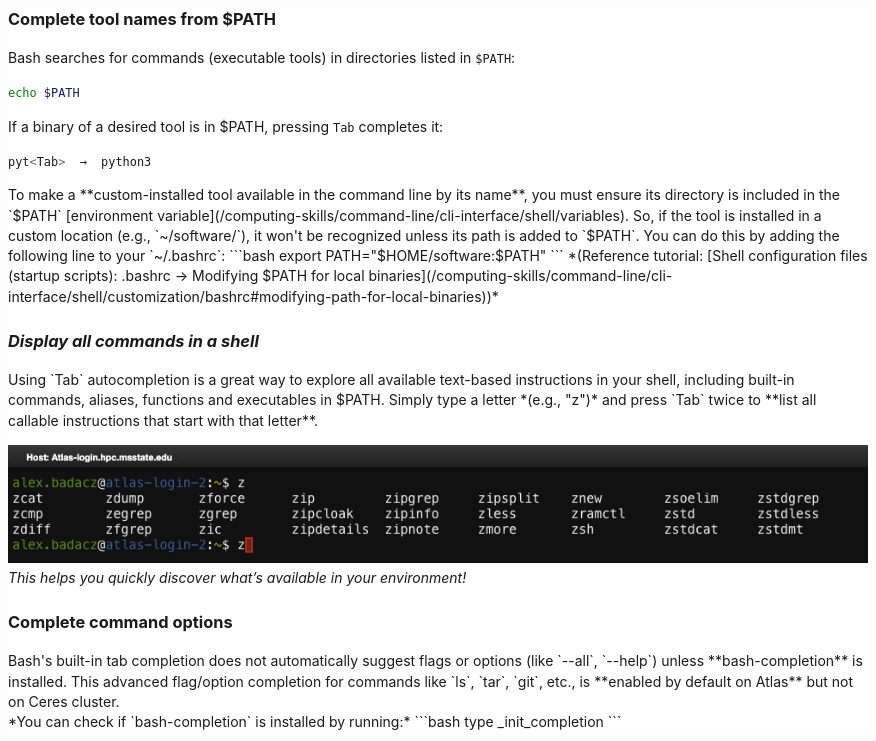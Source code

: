 
### Complete tool names from $PATH

Bash searches for commands (executable tools) in directories listed in `$PATH`:
```bash
echo $PATH
```
If a binary of a desired tool is in $PATH, pressing `Tab` completes it:
```bash
pyt<Tab>  →  python3
```

<div id="info-alerts-1" class="highlighted highlighted--highlighted ">
<div class="highlighted__body"  markdown="1">
To make a **custom-installed tool available in the command line by its name**, you must ensure its directory is included in the `$PATH` [environment variable](/computing-skills/command-line/cli-interface/shell/variables). 
So, if the tool is installed in a custom location (e.g., `~/software/`), it won't be recognized unless its path is added to `$PATH`. You can do this by adding the following line to your `~/.bashrc`:
```bash
export PATH="$HOME/software:$PATH"
```
*(Reference tutorial: [Shell configuration files (startup scripts): .bashrc  →  Modifying $PATH for local binaries](/computing-skills/command-line/cli-interface/shell/customization/bashrc#modifying-path-for-local-binaries))*
</div></div>


### *Display all commands in a shell*

<div id="info-alerts-1" class="highlighted highlighted--tip ">
<div class="highlighted__body"  markdown="1">
Using `Tab` autocompletion is a great way to explore all available text-based instructions in your shell, including built-in commands, aliases, functions and executables in $PATH.
Simply type a letter *(e.g., "z")* and press `Tab` twice to **list all callable instructions that start with that letter**. 

![autocompletion show all commands](../../assets/img/autocompletion_show_all_commands.png)
*This helps you quickly discover what’s available in your environment!*
</div></div>


### Complete command options

<div id="info-alerts-1" class="highlighted highlighted--highlighted ">
<div class="highlighted__body"  markdown="1">
Bash's built-in tab completion does not automatically suggest flags or options (like `--all`, `--help`) unless **bash-completion** is installed. 
This advanced flag/option completion for commands like `ls`, `tar`, `git`, etc., is **enabled by default on Atlas** but not on Ceres cluster. <br>
*You can check if `bash-completion` is installed by running:*
```bash
type _init_completion
```
</div></div>
